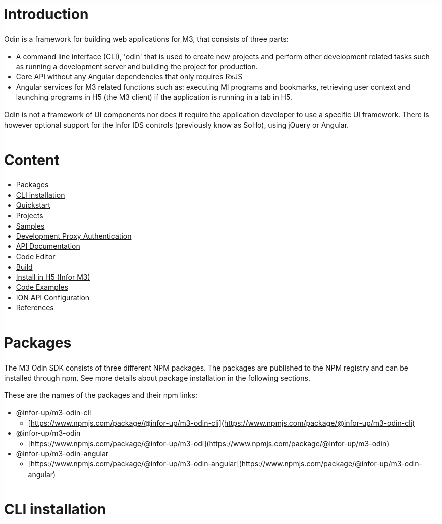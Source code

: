 # Introduction

Odin is a framework for building web applications for M3, that consists of three parts:

- A command line interface (CLI), 'odin' that is used to create new projects and perform other development related tasks such as running a development server and building the project for production.
- Core API without any Angular dependencies that only requires RxJS
- Angular services for M3 related functions such as: executing MI programs and bookmarks, retrieving user context and launching programs in H5 (the M3 client) if the application is running in a tab in H5.

Odin is not a framework of UI components nor does it require the application developer to use a specific UI framework. There is however optional support for the Infor IDS controls (previously know as SoHo), using jQuery or Angular.

# Content

- [Packages](#packages)
- [CLI installation](#cli-install)
- [Quickstart](#quick-start)
- [Projects](#projects)
- [Samples](#samples)
- [Development Proxy Authentication](#development-proxy-authentication)
- [API Documentation](#api-documentation)
- [Code Editor](#code-editor)
- [Build](#build)
- [Install in H5 (Infor M3)](#install)
- [Code Examples](#code-examples)
- [ION API Configuration](#ionapi-configuration)
- [References](#references)

# <a id="packages"></a> Packages

The M3 Odin SDK consists of three different NPM packages. The packages are published to the NPM registry and can be installed through npm. See more details about package installation in the following sections.

These are the names of the packages and their npm links:

- @infor-up/m3-odin-cli
  - [https://www.npmjs.com/package/@infor-up/m3-odin-cli](https://www.npmjs.com/package/@infor-up/m3-odin-cli)
- @infor-up/m3-odin
  - [https://www.npmjs.com/package/@infor-up/m3-odi](https://www.npmjs.com/package/@infor-up/m3-odin)
- @infor-up/m3-odin-angular
  - [https://www.npmjs.com/package/@infor-up/m3-odin-angular](https://www.npmjs.com/package/@infor-up/m3-odin-angular)

# <a id="cli-install"></a> CLI installation

